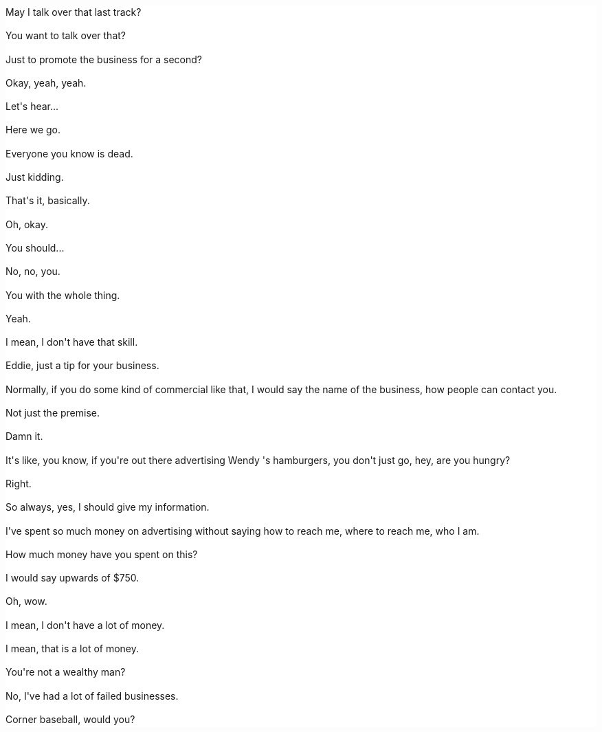 May I talk over that last track?

You want to talk over that?

Just to promote the business for a second?

Okay, yeah, yeah.

Let's hear...

Here we go.

Everyone you know is dead.

Just kidding.

That's it, basically.

Oh, okay.

You should...

No, no, you.

You with the whole thing.

Yeah.

I mean, I don't have that skill.

Eddie, just a tip for your business.

Normally, if you do some kind of commercial like that, I would say the name of the business, how people can contact you.

Not just the premise.

Damn it.

It's like, you know, if you're out there advertising Wendy 's hamburgers, you don't just go, hey, are you hungry?

Right.

So always, yes, I should give my information.

I've spent so much money on advertising without saying how to reach me, where to reach me, who I am.

How much money have you spent on this?

I would say upwards of $750.

Oh, wow.

I mean, I don't have a lot of money.

I mean, that is a lot of money.

You're not a wealthy man?

No, I've had a lot of failed businesses.

Corner baseball, would you?
